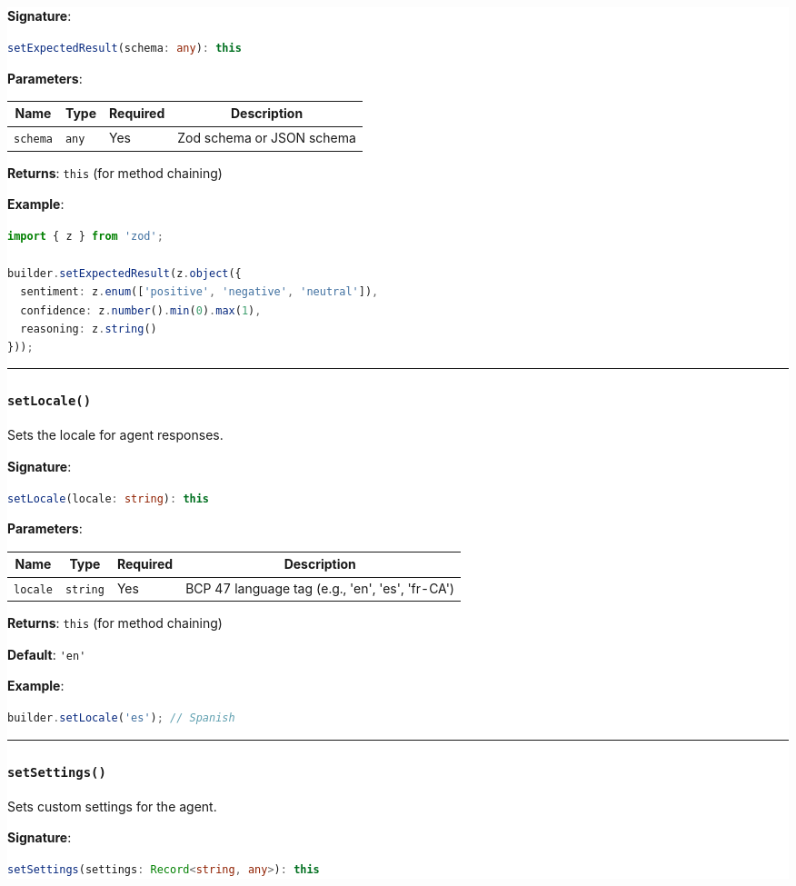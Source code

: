 **Signature**:
```typescript
setExpectedResult(schema: any): this
```

**Parameters**:

| Name | Type | Required | Description |
|------|------|----------|-------------|
| `schema` | `any` | Yes | Zod schema or JSON schema |

**Returns**: `this` (for method chaining)

**Example**:
```typescript
import { z } from 'zod';

builder.setExpectedResult(z.object({
  sentiment: z.enum(['positive', 'negative', 'neutral']),
  confidence: z.number().min(0).max(1),
  reasoning: z.string()
}));
```

---

### `setLocale()`

Sets the locale for agent responses.

**Signature**:
```typescript
setLocale(locale: string): this
```

**Parameters**:

| Name | Type | Required | Description |
|------|------|----------|-------------|
| `locale` | `string` | Yes | BCP 47 language tag (e.g., 'en', 'es', 'fr-CA') |

**Returns**: `this` (for method chaining)

**Default**: `'en'`

**Example**:
```typescript
builder.setLocale('es'); // Spanish
```

---

### `setSettings()`

Sets custom settings for the agent.

**Signature**:
```typescript
setSettings(settings: Record<string, any>): this
```
